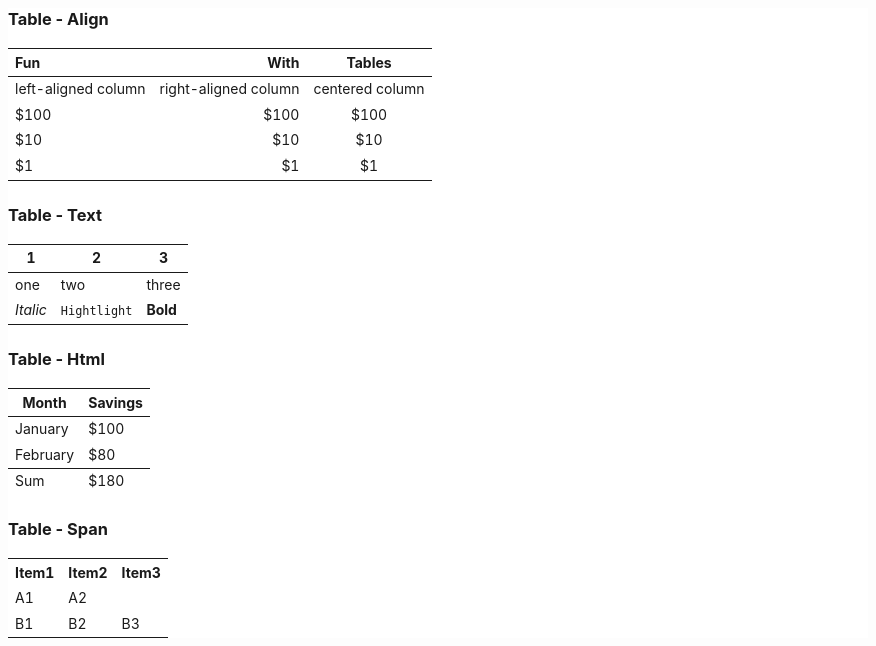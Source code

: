 
### Table - Align

| Fun                  | With                 | Tables          |
| :------------------- | -------------------: |:---------------:|
| left-aligned column  | right-aligned column | centered column |
| $100                 | $100                 | $100            |
| $10                  | $10                  | $10             |
| $1                   | $1                   | $1              |

### Table - Text

1 | 2 | 3
--- | --- | ---
one | two | three
*Italic* | `Hightlight` | **Bold**

### Table - Html

<table>
  <thead>
    <tr>
      <th>Month</th>
      <th>Savings</th>
    </tr>
  </thead>
  <tbody>
    <tr>
      <td>January</td>
      <td>$100</td>
    </tr>
    <tr>
      <td>February</td>
      <td>$80</td>
    </tr>
  </tbody>
  <tfoot>
    <tr>
      <td>Sum</td>
      <td>$180</td>
    </tr>
  </tfoot>
</table>

### Table - Span
 
<table>
  <tr>
    <th>Item1</th>
    <th>Item2</th>
    <th>Item3</th>
  </tr>
  <tr>
    <td>A1</td>
    <td colspan="2">A2</td>
  </tr>
  <tr>
    <td rowspan="2">B1</td>
    <td>B2</td>
    <td>B3</td>
  </tr>
  <tr>